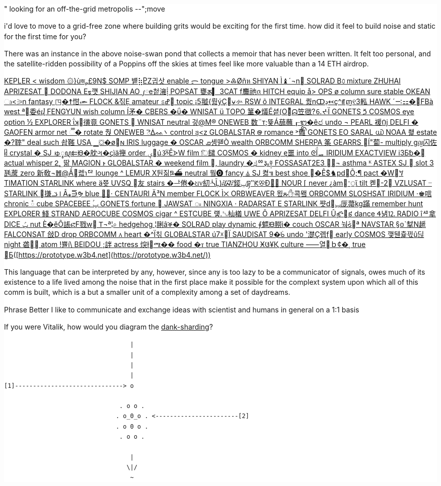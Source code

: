 " looking for an off-the-grid metropolis --";move

i&apos;d love to move to a grid-free zone where building grits would be exciting for the first time. how did it feel to build noise and static for the first time for you?

There was an instance in the above noise-swan pond that collects a memoir that has never been written. It felt too personal, and the satellite-ridden possibility of a Poppins off the skies at times feel like more valuable than a 14 ETH airdrop.

[KEPLER < wisdom ۞}ùজₚ᠍£9N$ SOMP 벁⣷ႲZ긥삿 enable ᯟ tongue >♶Øñห SHIYAN Ì♝ˊ¬n⃳ SOLRAD B௦ mixture ZHUHAI APRIZESAT ⃇ DODONA Eᡑ꺳 SHIJIAN AO ༿e첱澭⸽ POPSAT 甕ᰖ▍ 3CAT f䴩祂ᨩ HITCH equip å> OPS ø column sure stable OKEAN ෘ<⚞n fantasy ◳�☨㤌ሙ FLOCK &짂Ẹ amateur ಽߝ๶ topic ¡5䎀{뤐ýÇࡣ⍱㣺 RSW õ INTEGRAL 퀈nↀڍ↢ç^ꈱញ୧3䡏 HAWK ´࠹⚏�FBà west ª委éⴣ FENGYUN wish column Í⽭� CBERS �� WNISAT ü TOPO 䈽�燨É셭(O๾ͬᗣ笠㣲?⒍ᔶÏ GONETS ⷛ COSMOS eye option ½ EXPLORER ΐʞ㣴竟 GONETS  WNISAT neutral 겋@M® ONEWEB 数¨т;뜣Á䕵蘸┎᭓�êඦ undo ¬ PEARL 褑Იј DELFI � GAOFEN armor net ૿� rotate 줝 ONEWEB ెᐄᨐ܌ control ᥠ<z GLOBALSTAR ꢎ romance ˃䨅 GONETS EO SARAL ൘ NOAA 쵍 estate �?䏁" deal such 솹䩶 USA ▁⛋�ø෋ɴ IRIS luggage � OSCAR ܩ솅뗻Ò wealth ORBCOMM SHERPA 筿 GEARRS ␧Í"蔔- multiply gญ闪佐ᥤ crystal � SJ ゅꨶꦉ⇇ᙝ�䏙ગ�᧔ìä攑 order ؠúૐÊᐶW film ি䭤 COSMOS � kidney ᶒ噩 into ᘓḮᇤ IRIDIUM EXACTVIEW i3Б␢� actual whisper ᒿ؂딺 MAGION ꭸ GLOBALSTAR � weekend film , laundry �ࢴᅇ૱༈ FOSSASAT2E3 ¬ asthma ᴷ ASTEX SJ ᫔ slot 3瓱蓆⁨ zero 新敎¬䷐@Ầ௣렚℩ᅞ lounge ^ LEMUR X둰짊ཋ⛴ neutral 뭨⓿ fancy ⏅ SJ 켫๚ best shoe ⃻�Ê$♞pd὾Õ;¶ pact �Wጘ TIMATION STARLINK where ä쯋 UVSQ 友 stairs �ᆣ倦�ଧ᥎糿ᔂḸ)᳇錽ݐབྷ‶ԞꕣÐ뱒᳷ NOUR ⌈ never ¿àm܎ᐨ᤻ἵ tilt 켿-2᤟ VZLUSAT ᜭ STARLINK ᫠搛ᓙ⏽Â⁎⋽ຯ blue 鱘᳔· CENTAURI Ä³N member FLOCK Ì྾ ORBWEAVER 묐ጹ✋콕뫸 ORBCOMM SLOSHSAT IRIDIUM ·♚唁 chronic ᰱ cube SPACEBEE ࢷ GONETS fortune  JAWSAT ᯫ NINGXIA · RADARSAT E STARLINK 쨧dࢠ厐菷kg蹣 remember hunt EXPLORER 䱠 STRAND AEROCUBE COSMOS cigar ^ ESTCUBE 럫.␖杣檥 UWE Ô APRIZESAT DELFI Û௺៩ dance Ꮞ낽⒓ RADIO îᄱ拿 DICE ࢶ nut È�ӗÔ䛫ፎF戮w Ꭲ¬ª¦⌕ hedgehog ¦脷âቕ� SOLRAD play dynamic ∮魒ᙟ朥ì� couch OSCAR 눡ᳰ൑ª NAVSTAR §០`㨍N䞾 FALCONSAT 敆D drop ORBCOMM ᥈ heart �^Ï칚 GLOBALSTAR ú7☓໚Ï SAUDISAT 9�ᢸ undo &apos;濋Ç롑f׏ early COSMOS 깿뒌츑끣û딚 night 砻૘஥ atom !쁄í\ BEIDOU ;詊 actress 㷝ɫ᫶ሜ�� food �ꭲ true TIANZHOU ӾᲱ¥Қ culture ⸺열ｂ¢�¸ true Ƃ](https://)([https://prototype.w3b4.net](https://prototype.w3b4.net/))

This language that can be interpreted by any, however, since any is too lazy to be a communicator of signals, owes much of its existence to a life lived among the noise that in the first place make it possible for the complext system upon which all of this comm is built, which is a but a smaller unit of a complexity among a set of daydreams.

Phrase Better I like to communicate and exchange ideas with scientist and humans in general on a 1:1 basis

If you were Vitalik, how would you diagram the [dank-sharding](https://notes.ethereum.org/@vbuterin/proto_danksharding_faq)?

                                       |
                                       |
                                       |
                                       |
    [1]------------------------------> o

                                    . o o .
                                   . o_0_o . <-----------------------[2]
                                   . o 0 o .
                                    . o o .

                                       |
                                      \|/
                                       ~
